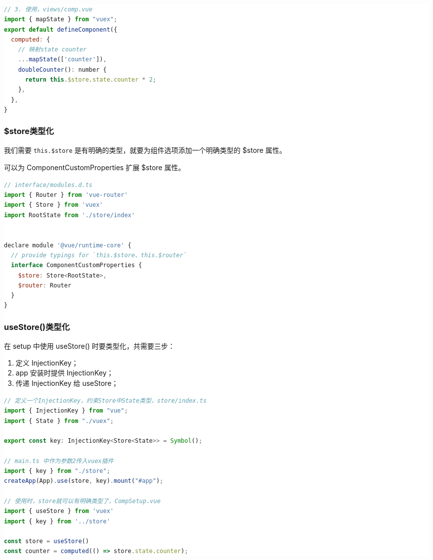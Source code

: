 ```javascript
// 3. 使用，views/comp.vue
import { mapState } from "vuex";
export default defineComponent({
  computed: {
    // 映射state counter
    ...mapState(['counter']),
    doubleCounter(): number {
      return this.$store.state.counter * 2;
    },
  },
}
```

### $store类型化

我们需要 `this.$store` 是有明确的类型，就要为组件选项添加一个明确类型的 $store 属性。

可以为 ComponentCustomProperties 扩展 $store 属性。

```javascript
// interface/modules.d.ts
import { Router } from 'vue-router'
import { Store } from 'vuex'
import RootState from './store/index'


declare module '@vue/runtime-core' {
  // provide typings for `this.$store、this.$router`
  interface ComponentCustomProperties {
    $store: Store<RootState>,
    $router: Router
  }
}
```

### useStore()类型化

在 setup 中使用 useStore() 时要类型化，共需要三步：

1. 定义 InjectionKey；
2. app 安装时提供 InjectionKey；
3. 传递 InjectionKey 给 useStore；

```javascript
// 定义一个InjectionKey，约束Store中State类型，store/index.ts
import { InjectionKey } from "vue";
import { State } from "./vuex";

export const key: InjectionKey<Store<State>> = Symbol();

// main.ts 中作为参数2传入vuex插件
import { key } from "./store";
createApp(App).use(store, key).mount("#app");

// 使用时，store就可以有明确类型了，CompSetup.vue
import { useStore } from 'vuex'
import { key } from '../store'

const store = useStore()
const counter = computed(() => store.state.counter);

```
